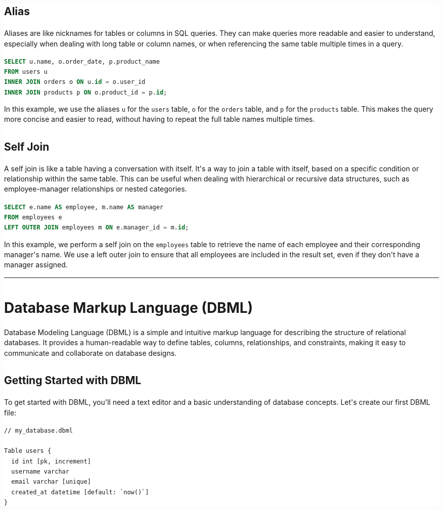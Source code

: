 ## Alias

Aliases are like nicknames for tables or columns in SQL queries. They can make queries more readable and easier to understand, especially when dealing with long table or column names, or when referencing the same table multiple times in a query.

```sql
SELECT u.name, o.order_date, p.product_name
FROM users u
INNER JOIN orders o ON u.id = o.user_id
INNER JOIN products p ON o.product_id = p.id;

```

In this example, we use the aliases `u` for the `users` table, `o` for the `orders` table, and `p` for the `products` table. This makes the query more concise and easier to read, without having to repeat the full table names multiple times.

## Self Join

A self join is like a table having a conversation with itself. It's a way to join a table with itself, based on a specific condition or relationship within the same table. This can be useful when dealing with hierarchical or recursive data structures, such as employee-manager relationships or nested categories.

```sql
SELECT e.name AS employee, m.name AS manager
FROM employees e
LEFT OUTER JOIN employees m ON e.manager_id = m.id;
```

In this example, we perform a self join on the `employees` table to retrieve the name of each employee and their corresponding manager's name. We use a left outer join to ensure that all employees are included in the result set, even if they don't have a manager assigned.

---

# Database Markup Language (DBML)

Database Modeling Language (DBML) is a simple and intuitive markup language for describing the structure of relational databases. It provides a human-readable way to define tables, columns, relationships, and constraints, making it easy to communicate and collaborate on database designs.

## Getting Started with DBML

To get started with DBML, you'll need a text editor and a basic understanding of database concepts. Let's create our first DBML file:

```dbml
// my_database.dbml

Table users {
  id int [pk, increment]
  username varchar
  email varchar [unique]
  created_at datetime [default: `now()`]
}
```
